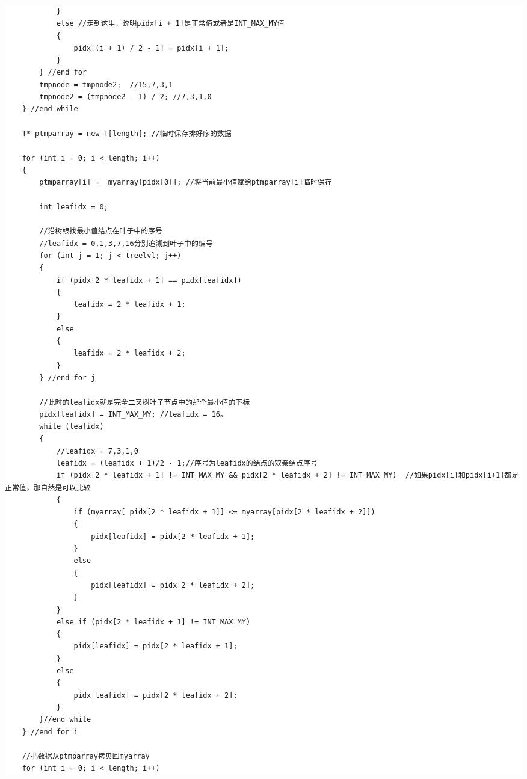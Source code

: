 ```plain
			}
			else //走到这里，说明pidx[i + 1]是正常值或者是INT_MAX_MY值
			{
				pidx[(i + 1) / 2 - 1] = pidx[i + 1];
			}
		} //end for
		tmpnode = tmpnode2;  //15,7,3,1
		tmpnode2 = (tmpnode2 - 1) / 2; //7,3,1,0
	} //end while

	T* ptmparray = new T[length]; //临时保存排好序的数据

	for (int i = 0; i < length; i++)
	{
		ptmparray[i] =  myarray[pidx[0]]; //将当前最小值赋给ptmparray[i]临时保存

		int leafidx = 0;

		//沿树根找最小值结点在叶子中的序号
		//leafidx = 0,1,3,7,16分别追溯到叶子中的编号
		for (int j = 1; j < treelvl; j++)
		{
			if (pidx[2 * leafidx + 1] == pidx[leafidx])
			{
				leafidx = 2 * leafidx + 1;
			}
			else
			{
				leafidx = 2 * leafidx + 2;
			}
		} //end for j

		//此时的leafidx就是完全二叉树叶子节点中的那个最小值的下标
		pidx[leafidx] = INT_MAX_MY; //leafidx = 16。
		while (leafidx)
		{
			//leafidx = 7,3,1,0
			leafidx = (leafidx + 1)/2 - 1;//序号为leafidx的结点的双亲结点序号
			if (pidx[2 * leafidx + 1] != INT_MAX_MY && pidx[2 * leafidx + 2] != INT_MAX_MY)  //如果pidx[i]和pidx[i+1]都是正常值，那自然是可以比较
			{
				if (myarray[ pidx[2 * leafidx + 1]] <= myarray[pidx[2 * leafidx + 2]])
				{
					pidx[leafidx] = pidx[2 * leafidx + 1];
				}
				else
				{
					pidx[leafidx] = pidx[2 * leafidx + 2];
				}
			}
			else if (pidx[2 * leafidx + 1] != INT_MAX_MY)
			{
				pidx[leafidx] = pidx[2 * leafidx + 1];
			}
			else
			{
				pidx[leafidx] = pidx[2 * leafidx + 2];
			}
		}//end while
	} //end for i

	//把数据从ptmparray拷贝回myarray
	for (int i = 0; i < length; i++)
```